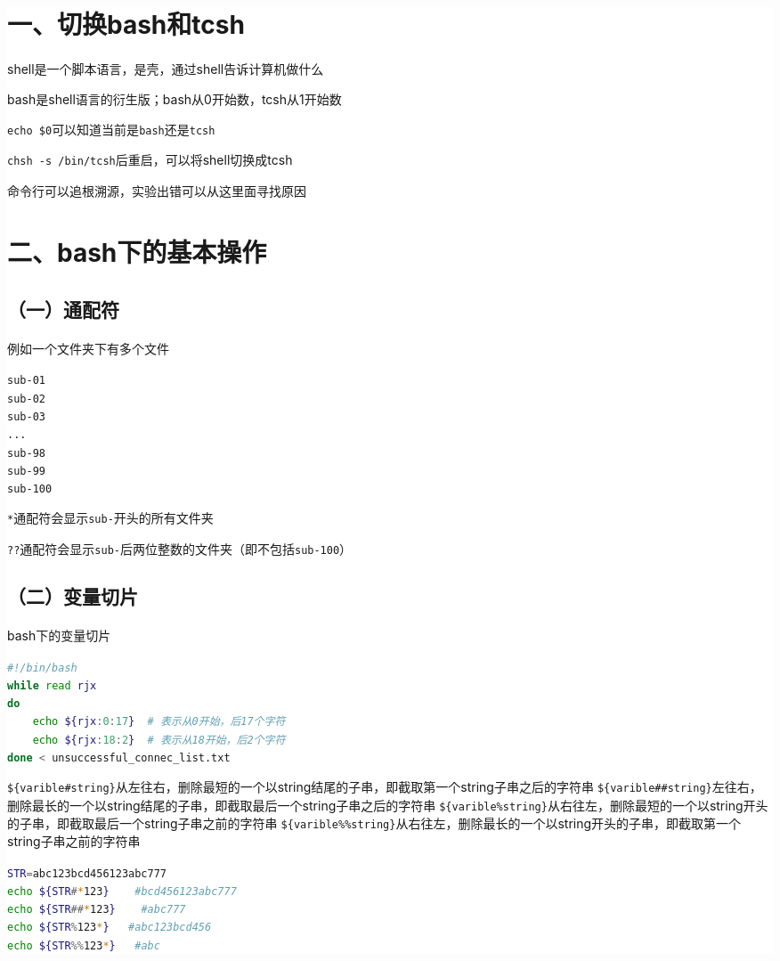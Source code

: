 # 一、切换bash和tcsh

shell是一个脚本语言，是壳，通过shell告诉计算机做什么

bash是shell语言的衍生版；bash从0开始数，tcsh从1开始数

`echo $0`可以知道当前是`bash`还是`tcsh`

`chsh -s /bin/tcsh`后重启，可以将shell切换成tcsh

命令行可以追根溯源，实验出错可以从这里面寻找原因



# 二、bash下的基本操作

## （一）通配符

例如一个文件夹下有多个文件

```txt
sub-01
sub-02
sub-03
...
sub-98
sub-99
sub-100
```

`*`通配符会显示`sub-`开头的所有文件夹

`??`通配符会显示`sub-`后两位整数的文件夹（即不包括`sub-100`）

## （二）变量切片

bash下的变量切片

```bash
#!/bin/bash
while read rjx
do
    echo ${rjx:0:17}  # 表示从0开始，后17个字符
    echo ${rjx:18:2}  # 表示从18开始，后2个字符
done < unsuccessful_connec_list.txt
```

`${varible#string}`从左往右，删除最短的一个以string结尾的子串，即截取第一个string子串之后的字符串
`${varible##string}`左往右，删除最长的一个以string结尾的子串，即截取最后一个string子串之后的字符串
`${varible%string}`从右往左，删除最短的一个以string开头的子串，即截取最后一个string子串之前的字符串
`${varible%%string}`从右往左，删除最长的一个以string开头的子串，即截取第一个string子串之前的字符串

```bash
STR=abc123bcd456123abc777
echo ${STR#*123}    #bcd456123abc777
echo ${STR##*123}    #abc777
echo ${STR%123*}   #abc123bcd456
echo ${STR%%123*}   #abc
```
